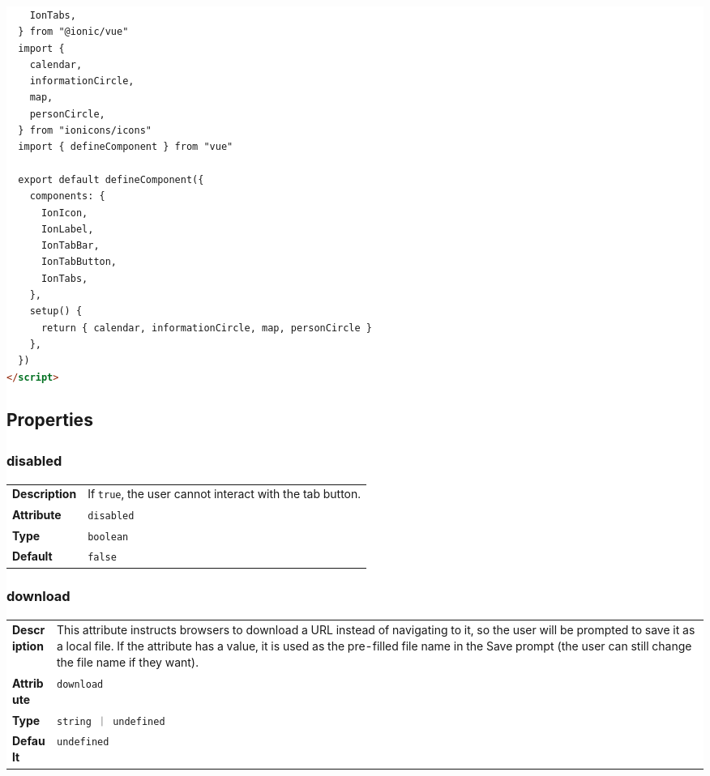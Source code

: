 ```html
    IonTabs,
  } from "@ionic/vue"
  import {
    calendar,
    informationCircle,
    map,
    personCircle,
  } from "ionicons/icons"
  import { defineComponent } from "vue"

  export default defineComponent({
    components: {
      IonIcon,
      IonLabel,
      IonTabBar,
      IonTabButton,
      IonTabs,
    },
    setup() {
      return { calendar, informationCircle, map, personCircle }
    },
  })
</script>
```

</TabItem>

</Tabs>

## Properties

### disabled

|                 |                                                          |
| --------------- | -------------------------------------------------------- |
| **Description** | If `true`, the user cannot interact with the tab button. |
| **Attribute**   | `disabled`                                               |
| **Type**        | `boolean`                                                |
| **Default**     | `false`                                                  |

### download

|                 |                                                                                                                                                                                                                                                                                           |
| --------------- | ----------------------------------------------------------------------------------------------------------------------------------------------------------------------------------------------------------------------------------------------------------------------------------------- |
| **Description** | This attribute instructs browsers to download a URL instead of navigating to it, so the user will be prompted to save it as a local file. If the attribute has a value, it is used as the pre-filled file name in the Save prompt (the user can still change the file name if they want). |
| **Attribute**   | `download`                                                                                                                                                                                                                                                                                |
| **Type**        | `string ｜ undefined`                                                                                                                                                                                                                                                                     |
| **Default**     | `undefined`                                                                                                                                                                                                                                                                               |

